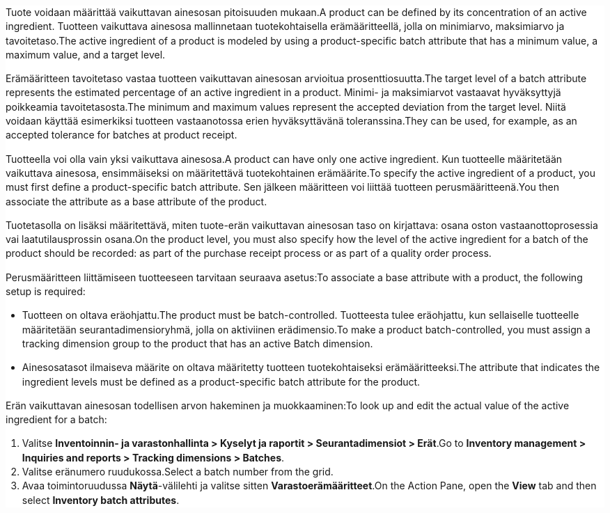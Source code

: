 <span data-ttu-id="fce28-108">Tuote voidaan määrittää vaikuttavan ainesosan pitoisuuden mukaan.</span><span class="sxs-lookup"><span data-stu-id="fce28-108">A product can be defined by its concentration of an active ingredient.</span></span> <span data-ttu-id="fce28-109">Tuotteen vaikuttava ainesosa mallinnetaan tuotekohtaisella erämääritteellä, jolla on minimiarvo, maksimiarvo ja tavoitetaso.</span><span class="sxs-lookup"><span data-stu-id="fce28-109">The active ingredient of a product is modeled by using a product-specific batch attribute that has a minimum value, a maximum value, and a target level.</span></span>

<span data-ttu-id="fce28-110">Erämääritteen tavoitetaso vastaa tuotteen vaikuttavan ainesosan arvioitua prosenttiosuutta.</span><span class="sxs-lookup"><span data-stu-id="fce28-110">The target level of a batch attribute represents the estimated percentage of an active ingredient in a product.</span></span> <span data-ttu-id="fce28-111">Minimi- ja maksimiarvot vastaavat hyväksyttyjä poikkeamia tavoitetasosta.</span><span class="sxs-lookup"><span data-stu-id="fce28-111">The minimum and maximum values represent the accepted deviation from the target level.</span></span> <span data-ttu-id="fce28-112">Niitä voidaan käyttää esimerkiksi tuotteen vastaanotossa erien hyväksyttävänä toleranssina.</span><span class="sxs-lookup"><span data-stu-id="fce28-112">They can be used, for example, as an accepted tolerance for batches at product receipt.</span></span>

<span data-ttu-id="fce28-113">Tuotteella voi olla vain yksi vaikuttava ainesosa.</span><span class="sxs-lookup"><span data-stu-id="fce28-113">A product can have only one active ingredient.</span></span> <span data-ttu-id="fce28-114">Kun tuotteelle määritetään vaikuttava ainesosa, ensimmäiseksi on määritettävä tuotekohtainen erämäärite.</span><span class="sxs-lookup"><span data-stu-id="fce28-114">To specify the active ingredient of a product, you must first define a product-specific batch attribute.</span></span> <span data-ttu-id="fce28-115">Sen jälkeen määritteen voi liittää tuotteen perusmääritteenä.</span><span class="sxs-lookup"><span data-stu-id="fce28-115">You then associate the attribute as a base attribute of the product.</span></span>

<span data-ttu-id="fce28-116">Tuotetasolla on lisäksi määritettävä, miten tuote-erän vaikuttavan ainesosan taso on kirjattava: osana oston vastaanottoprosessia vai laatutilausprossin osana.</span><span class="sxs-lookup"><span data-stu-id="fce28-116">On the product level, you must also specify how the level of the active ingredient for a batch of the product should be recorded: as part of the purchase receipt process or as part of a quality order process.</span></span>

<span data-ttu-id="fce28-117">Perusmääritteen liittämiseen tuotteeseen tarvitaan seuraava asetus:</span><span class="sxs-lookup"><span data-stu-id="fce28-117">To associate a base attribute with a product, the following setup is required:</span></span>

- <span data-ttu-id="fce28-118">Tuotteen on oltava eräohjattu.</span><span class="sxs-lookup"><span data-stu-id="fce28-118">The product must be batch-controlled.</span></span> <span data-ttu-id="fce28-119">Tuotteesta tulee eräohjattu, kun sellaiselle tuotteelle määritetään seurantadimensioryhmä, jolla on aktiviinen erädimensio.</span><span class="sxs-lookup"><span data-stu-id="fce28-119">To make a product batch-controlled, you must assign a tracking dimension group to the product that has an active Batch dimension.</span></span>

- <span data-ttu-id="fce28-120">Ainesosatasot ilmaiseva määrite on oltava määritetty tuotteen tuotekohtaiseksi erämääritteeksi.</span><span class="sxs-lookup"><span data-stu-id="fce28-120">The attribute that indicates the ingredient levels must be defined as a product-specific batch attribute for the product.</span></span>

<span data-ttu-id="fce28-121">Erän vaikuttavan ainesosan todellisen arvon hakeminen ja muokkaaminen:</span><span class="sxs-lookup"><span data-stu-id="fce28-121">To look up and edit the actual value of the active ingredient for a batch:</span></span>
1. <span data-ttu-id="fce28-122">Valitse **Inventoinnin- ja varastonhallinta \> Kyselyt ja raportit \> Seurantadimensiot \> Erät**.</span><span class="sxs-lookup"><span data-stu-id="fce28-122">Go to **Inventory management \> Inquiries and reports \> Tracking dimensions \> Batches**.</span></span>
1. <span data-ttu-id="fce28-123">Valitse eränumero ruudukossa.</span><span class="sxs-lookup"><span data-stu-id="fce28-123">Select a batch number from the grid.</span></span>
1. <span data-ttu-id="fce28-124">Avaa toimintoruudussa **Näytä**-välilehti ja valitse sitten **Varastoerämääritteet**.</span><span class="sxs-lookup"><span data-stu-id="fce28-124">On the Action Pane, open the **View** tab and then select **Inventory batch attributes**.</span></span>
